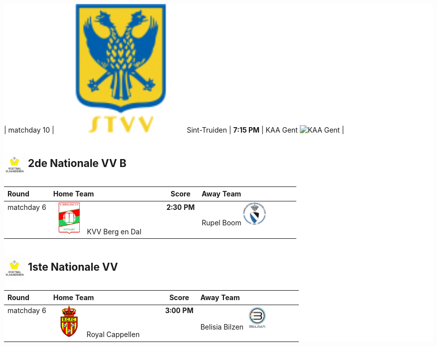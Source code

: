 | matchday 10 | <img src='https://github.com/salimt/Transfermarkt-ETL-and-LIVE-Scores/raw/main/live_scores/icons/Sint-Truiden/Sint-Truiden_icon.png' alt='Sint-Truiden' width='30%' height='30%' /> Sint-Truiden | **7:15 PM** | KAA Gent <img src='https://github.com/salimt/Transfermarkt-ETL-and-LIVE-Scores/raw/main/live_scores/icons/KAA Gent/KAA Gent_icon.png' alt='KAA Gent' width='25%' height='25%' /> |

</div>

## <img src='https://github.com/salimt/Transfermarkt-ETL-and-LIVE-Scores/raw/main/live_scores/icons/2de Nationale VV B/2de Nationale VV B_icon.png' alt='2de Nationale VV B' style='width:5%; height:5%; display:inline-block; vertical-align:middle;' /> 2de Nationale VV B

<div align='center'>

| Round | Home Team | Score | Away Team |
|:------|:----------|:-----:|:----------|
| matchday 6 | <img src='https://github.com/salimt/Transfermarkt-ETL-and-LIVE-Scores/raw/main/live_scores/icons/KVV Berg en Dal/KVV Berg en Dal_icon.png' alt='KVV Berg en Dal' width='30%' height='30%' /> KVV Berg en Dal | **2:30 PM** | Rupel Boom <img src='https://github.com/salimt/Transfermarkt-ETL-and-LIVE-Scores/raw/main/live_scores/icons/Rupel Boom/Rupel Boom_icon.png' alt='Rupel Boom' width='25%' height='25%' /> |

</div>

## <img src='https://github.com/salimt/Transfermarkt-ETL-and-LIVE-Scores/raw/main/live_scores/icons/1ste Nationale VV/1ste Nationale VV_icon.png' alt='1ste Nationale VV' style='width:5%; height:5%; display:inline-block; vertical-align:middle;' /> 1ste Nationale VV

<div align='center'>

| Round | Home Team | Score | Away Team |
|:------|:----------|:-----:|:----------|
| matchday 6 | <img src='https://github.com/salimt/Transfermarkt-ETL-and-LIVE-Scores/raw/main/live_scores/icons/Royal Cappellen/Royal Cappellen_icon.png' alt='Royal Cappellen' width='30%' height='30%' /> Royal Cappellen | **3:00 PM** | Belisia Bilzen <img src='https://github.com/salimt/Transfermarkt-ETL-and-LIVE-Scores/raw/main/live_scores/icons/Belisia Bilzen/Belisia Bilzen_icon.png' alt='Belisia Bilzen' width='25%' height='25%' /> |